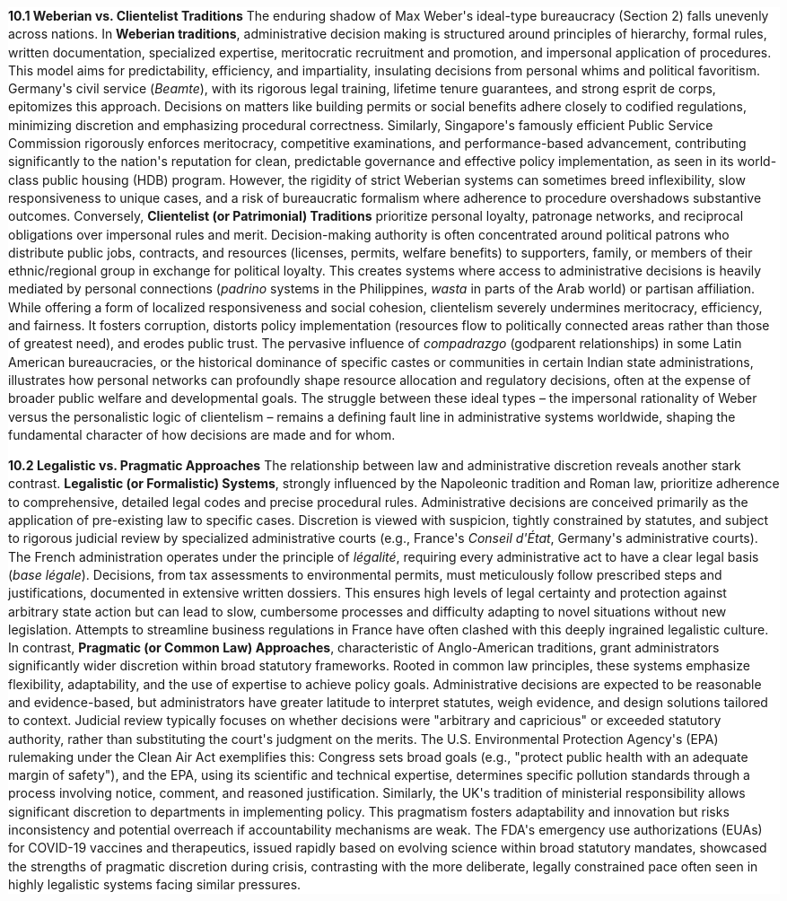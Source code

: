 **10.1 Weberian vs. Clientelist Traditions**
The enduring shadow of Max Weber's ideal-type bureaucracy (Section 2) falls unevenly across nations. In **Weberian traditions**, administrative decision making is structured around principles of hierarchy, formal rules, written documentation, specialized expertise, meritocratic recruitment and promotion, and impersonal application of procedures. This model aims for predictability, efficiency, and impartiality, insulating decisions from personal whims and political favoritism. Germany's civil service (*Beamte*), with its rigorous legal training, lifetime tenure guarantees, and strong esprit de corps, epitomizes this approach. Decisions on matters like building permits or social benefits adhere closely to codified regulations, minimizing discretion and emphasizing procedural correctness. Similarly, Singapore's famously efficient Public Service Commission rigorously enforces meritocracy, competitive examinations, and performance-based advancement, contributing significantly to the nation's reputation for clean, predictable governance and effective policy implementation, as seen in its world-class public housing (HDB) program. However, the rigidity of strict Weberian systems can sometimes breed inflexibility, slow responsiveness to unique cases, and a risk of bureaucratic formalism where adherence to procedure overshadows substantive outcomes. Conversely, **Clientelist (or Patrimonial) Traditions** prioritize personal loyalty, patronage networks, and reciprocal obligations over impersonal rules and merit. Decision-making authority is often concentrated around political patrons who distribute public jobs, contracts, and resources (licenses, permits, welfare benefits) to supporters, family, or members of their ethnic/regional group in exchange for political loyalty. This creates systems where access to administrative decisions is heavily mediated by personal connections (*padrino* systems in the Philippines, *wasta* in parts of the Arab world) or partisan affiliation. While offering a form of localized responsiveness and social cohesion, clientelism severely undermines meritocracy, efficiency, and fairness. It fosters corruption, distorts policy implementation (resources flow to politically connected areas rather than those of greatest need), and erodes public trust. The pervasive influence of *compadrazgo* (godparent relationships) in some Latin American bureaucracies, or the historical dominance of specific castes or communities in certain Indian state administrations, illustrates how personal networks can profoundly shape resource allocation and regulatory decisions, often at the expense of broader public welfare and developmental goals. The struggle between these ideal types – the impersonal rationality of Weber versus the personalistic logic of clientelism – remains a defining fault line in administrative systems worldwide, shaping the fundamental character of how decisions are made and for whom.

**10.2 Legalistic vs. Pragmatic Approaches**
The relationship between law and administrative discretion reveals another stark contrast. **Legalistic (or Formalistic) Systems**, strongly influenced by the Napoleonic tradition and Roman law, prioritize adherence to comprehensive, detailed legal codes and precise procedural rules. Administrative decisions are conceived primarily as the application of pre-existing law to specific cases. Discretion is viewed with suspicion, tightly constrained by statutes, and subject to rigorous judicial review by specialized administrative courts (e.g., France's *Conseil d'État*, Germany's administrative courts). The French administration operates under the principle of *légalité*, requiring every administrative act to have a clear legal basis (*base légale*). Decisions, from tax assessments to environmental permits, must meticulously follow prescribed steps and justifications, documented in extensive written dossiers. This ensures high levels of legal certainty and protection against arbitrary state action but can lead to slow, cumbersome processes and difficulty adapting to novel situations without new legislation. Attempts to streamline business regulations in France have often clashed with this deeply ingrained legalistic culture. In contrast, **Pragmatic (or Common Law) Approaches**, characteristic of Anglo-American traditions, grant administrators significantly wider discretion within broad statutory frameworks. Rooted in common law principles, these systems emphasize flexibility, adaptability, and the use of expertise to achieve policy goals. Administrative decisions are expected to be reasonable and evidence-based, but administrators have greater latitude to interpret statutes, weigh evidence, and design solutions tailored to context. Judicial review typically focuses on whether decisions were "arbitrary and capricious" or exceeded statutory authority, rather than substituting the court's judgment on the merits. The U.S. Environmental Protection Agency's (EPA) rulemaking under the Clean Air Act exemplifies this: Congress sets broad goals (e.g., "protect public health with an adequate margin of safety"), and the EPA, using its scientific and technical expertise, determines specific pollution standards through a process involving notice, comment, and reasoned justification. Similarly, the UK's tradition of ministerial responsibility allows significant discretion to departments in implementing policy. This pragmatism fosters adaptability and innovation but risks inconsistency and potential overreach if accountability mechanisms are weak. The FDA's emergency use authorizations (EUAs) for COVID-19 vaccines and therapeutics, issued rapidly based on evolving science within broad statutory mandates, showcased the strengths of pragmatic discretion during crisis, contrasting with the more deliberate, legally constrained pace often seen in highly legalistic systems facing similar pressures.
